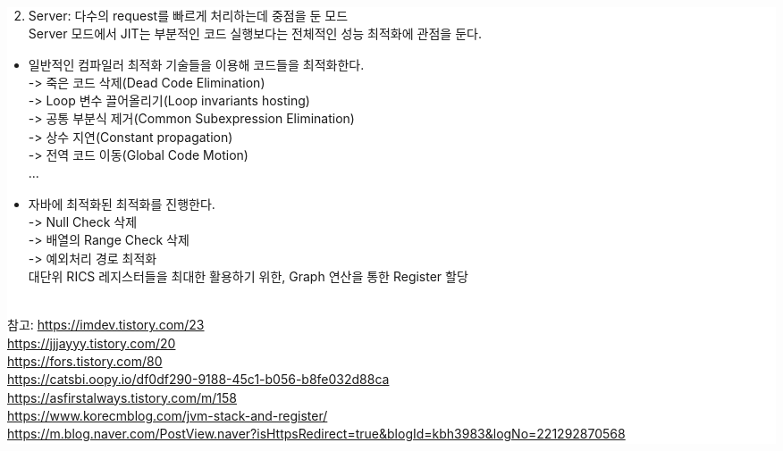 2. Server: 다수의 request를 빠르게 처리하는데 중점을 둔 모드 <br>
Server 모드에서 JIT는 부분적인 코드 실행보다는 전체적인 성능 최적화에 관점을 둔다.
- 일반적인 컴파일러 최적화 기술들을 이용해 코드들을 최적화한다. <br> -> 죽은 코드 삭제(Dead Code Elimination) 
<br> -> Loop 변수 끌어올리기(Loop invariants hosting)
<br> -> 공통 부분식 제거(Common Subexpression Elimination)
<br> -> 상수 지연(Constant propagation)
<br> -> 전역 코드 이동(Global Code Motion)
<br> ...

- 자바에 최적화된 최적화를 진행한다.
<br> -> Null Check 삭제
<br> -> 배열의 Range Check 삭제
<br> -> 예외처리 경로 최적화
<br> 대단위 RICS 레지스터들을 최대한 활용하기 위한, Graph 연산을 통한 Register 할당
<br> <br>

참고: https://imdev.tistory.com/23 <br>
https://jjjayyy.tistory.com/20 <br>
https://fors.tistory.com/80 <br>
https://catsbi.oopy.io/df0df290-9188-45c1-b056-b8fe032d88ca <br>
https://asfirstalways.tistory.com/m/158 <br>
https://www.korecmblog.com/jvm-stack-and-register/ <br>
https://m.blog.naver.com/PostView.naver?isHttpsRedirect=true&blogId=kbh3983&logNo=221292870568
